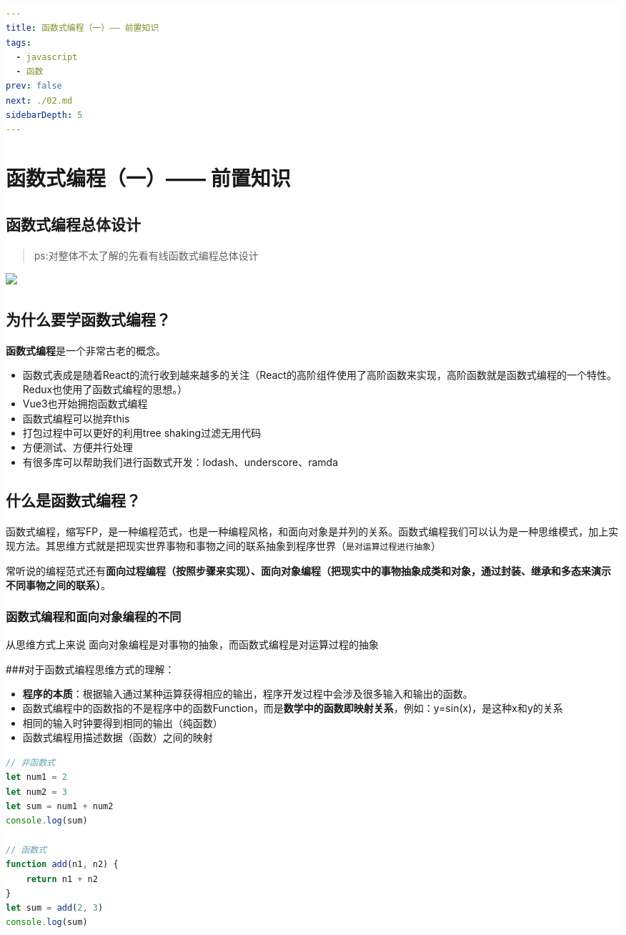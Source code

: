 ```yaml
---
title: 函数式编程（一）—— 前置知识
tags: 
  - javascript
  - 函数
prev: false
next: ./02.md
sidebarDepth: 5
---
```

# 函数式编程（一）—— 前置知识

## 函数式编程总体设计
> ps:对整体不太了解的先看有线函数式编程总体设计

![](https://p3-juejin.byteimg.com/tos-cn-i-k3u1fbpfcp/a2ec95e77357414ebfeafc63887ab6d6~tplv-k3u1fbpfcp-watermark.image)

## 为什么要学函数式编程？

**函数式编程**是一个非常古老的概念。

*   函数式表成是随着React的流行收到越来越多的关注（React的高阶组件使用了高阶函数来实现，高阶函数就是函数式编程的一个特性。Redux也使用了函数式编程的思想。）
*   Vue3也开始拥抱函数式编程
*   函数式编程可以抛弃this
*   打包过程中可以更好的利用tree shaking过滤无用代码
*   方便测试、方便并行处理
*   有很多库可以帮助我们进行函数式开发：lodash、underscore、ramda

## 什么是函数式编程？

函数式编程，缩写FP，是一种编程范式，也是一种编程风格，和面向对象是并列的关系。函数式编程我们可以认为是一种思维模式，加上实现方法。其思维方式就是把现实世界事物和事物之间的联系抽象到程序世界（`是对运算过程进行抽象`）

常听说的编程范式还有**面向过程编程（按照步骤来实现）、面向对象编程（把现实中的事物抽象成类和对象，通过封装、继承和多态来演示不同事物之间的联系）**。

### 函数式编程和面向对象编程的不同

从思维方式上来说 面向对象编程是对事物的抽象，而函数式编程是对运算过程的抽象

###对于函数式编程思维方式的理解：

*   **程序的本质**：根据输入通过某种运算获得相应的输出，程序开发过程中会涉及很多输入和输出的函数。
*   函数式编程中的函数指的不是程序中的函数Function，而是**数学中的函数即映射关系**，例如：y=sin(x)，是这种x和y的关系
*   相同的输入时钟要得到相同的输出（纯函数）
*   函数式编程用描述数据（函数）之间的映射

```js
// 非函数式
let num1 = 2
let num2 = 3
let sum = num1 + num2
console.log(sum)

// 函数式
function add(n1, n2) {
    return n1 + n2
}
let sum = add(2, 3)
console.log(sum)

```
